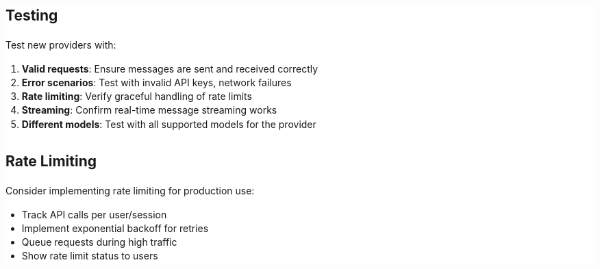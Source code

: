 ## Testing

Test new providers with:

1. **Valid requests**: Ensure messages are sent and received correctly
2. **Error scenarios**: Test with invalid API keys, network failures
3. **Rate limiting**: Verify graceful handling of rate limits
4. **Streaming**: Confirm real-time message streaming works
5. **Different models**: Test with all supported models for the provider

## Rate Limiting

Consider implementing rate limiting for production use:

- Track API calls per user/session
- Implement exponential backoff for retries
- Queue requests during high traffic
- Show rate limit status to users
